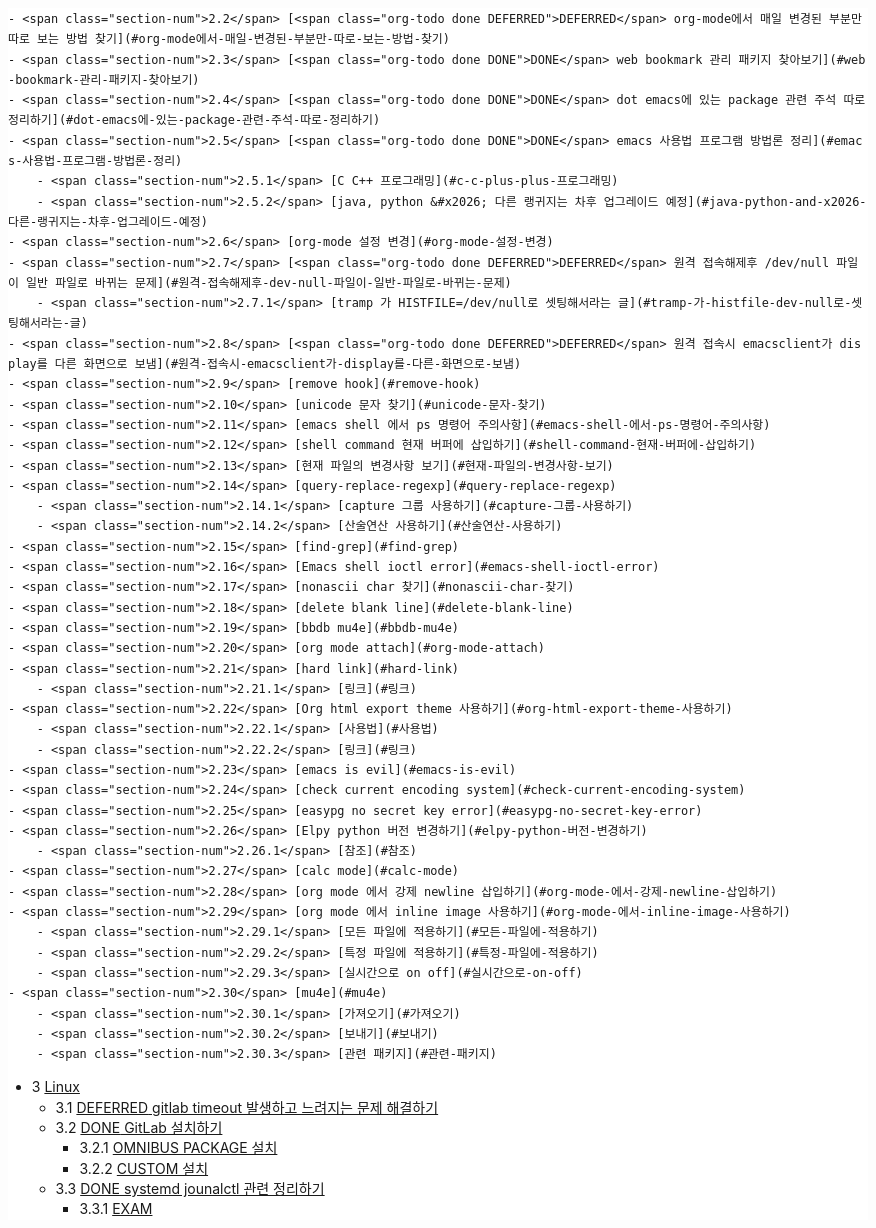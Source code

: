     - <span class="section-num">2.2</span> [<span class="org-todo done DEFERRED">DEFERRED</span> org-mode에서 매일 변경된 부분만 따로 보는 방법 찾기](#org-mode에서-매일-변경된-부분만-따로-보는-방법-찾기)
    - <span class="section-num">2.3</span> [<span class="org-todo done DONE">DONE</span> web bookmark 관리 패키지 찾아보기](#web-bookmark-관리-패키지-찾아보기)
    - <span class="section-num">2.4</span> [<span class="org-todo done DONE">DONE</span> dot emacs에 있는 package 관련 주석 따로 정리하기](#dot-emacs에-있는-package-관련-주석-따로-정리하기)
    - <span class="section-num">2.5</span> [<span class="org-todo done DONE">DONE</span> emacs 사용법 프로그램 방법론 정리](#emacs-사용법-프로그램-방법론-정리)
        - <span class="section-num">2.5.1</span> [C C++ 프로그래밍](#c-c-plus-plus-프로그래밍)
        - <span class="section-num">2.5.2</span> [java, python &#x2026; 다른 랭귀지는 차후 업그레이드 예정](#java-python-and-x2026-다른-랭귀지는-차후-업그레이드-예정)
    - <span class="section-num">2.6</span> [org-mode 설정 변경](#org-mode-설정-변경)
    - <span class="section-num">2.7</span> [<span class="org-todo done DEFERRED">DEFERRED</span> 원격 접속해제후 /dev/null 파일이 일반 파일로 바뀌는 문제](#원격-접속해제후-dev-null-파일이-일반-파일로-바뀌는-문제)
        - <span class="section-num">2.7.1</span> [tramp 가 HISTFILE=/dev/null로 셋팅해서라는 글](#tramp-가-histfile-dev-null로-셋팅해서라는-글)
    - <span class="section-num">2.8</span> [<span class="org-todo done DEFERRED">DEFERRED</span> 원격 접속시 emacsclient가 display를 다른 화면으로 보냄](#원격-접속시-emacsclient가-display를-다른-화면으로-보냄)
    - <span class="section-num">2.9</span> [remove hook](#remove-hook)
    - <span class="section-num">2.10</span> [unicode 문자 찾기](#unicode-문자-찾기)
    - <span class="section-num">2.11</span> [emacs shell 에서 ps 명령어 주의사항](#emacs-shell-에서-ps-명령어-주의사항)
    - <span class="section-num">2.12</span> [shell command 현재 버퍼에 삽입하기](#shell-command-현재-버퍼에-삽입하기)
    - <span class="section-num">2.13</span> [현재 파일의 변경사항 보기](#현재-파일의-변경사항-보기)
    - <span class="section-num">2.14</span> [query-replace-regexp](#query-replace-regexp)
        - <span class="section-num">2.14.1</span> [capture 그룹 사용하기](#capture-그룹-사용하기)
        - <span class="section-num">2.14.2</span> [산술연산 사용하기](#산술연산-사용하기)
    - <span class="section-num">2.15</span> [find-grep](#find-grep)
    - <span class="section-num">2.16</span> [Emacs shell ioctl error](#emacs-shell-ioctl-error)
    - <span class="section-num">2.17</span> [nonascii char 찾기](#nonascii-char-찾기)
    - <span class="section-num">2.18</span> [delete blank line](#delete-blank-line)
    - <span class="section-num">2.19</span> [bbdb mu4e](#bbdb-mu4e)
    - <span class="section-num">2.20</span> [org mode attach](#org-mode-attach)
    - <span class="section-num">2.21</span> [hard link](#hard-link)
        - <span class="section-num">2.21.1</span> [링크](#링크)
    - <span class="section-num">2.22</span> [Org html export theme 사용하기](#org-html-export-theme-사용하기)
        - <span class="section-num">2.22.1</span> [사용법](#사용법)
        - <span class="section-num">2.22.2</span> [링크](#링크)
    - <span class="section-num">2.23</span> [emacs is evil](#emacs-is-evil)
    - <span class="section-num">2.24</span> [check current encoding system](#check-current-encoding-system)
    - <span class="section-num">2.25</span> [easypg no secret key error](#easypg-no-secret-key-error)
    - <span class="section-num">2.26</span> [Elpy python 버전 변경하기](#elpy-python-버전-변경하기)
        - <span class="section-num">2.26.1</span> [참조](#참조)
    - <span class="section-num">2.27</span> [calc mode](#calc-mode)
    - <span class="section-num">2.28</span> [org mode 에서 강제 newline 삽입하기](#org-mode-에서-강제-newline-삽입하기)
    - <span class="section-num">2.29</span> [org mode 에서 inline image 사용하기](#org-mode-에서-inline-image-사용하기)
        - <span class="section-num">2.29.1</span> [모든 파일에 적용하기](#모든-파일에-적용하기)
        - <span class="section-num">2.29.2</span> [특정 파일에 적용하기](#특정-파일에-적용하기)
        - <span class="section-num">2.29.3</span> [실시간으로 on off](#실시간으로-on-off)
    - <span class="section-num">2.30</span> [mu4e](#mu4e)
        - <span class="section-num">2.30.1</span> [가져오기](#가져오기)
        - <span class="section-num">2.30.2</span> [보내기](#보내기)
        - <span class="section-num">2.30.3</span> [관련 패키지](#관련-패키지)
- <span class="section-num">3</span> [Linux](#linux)
    - <span class="section-num">3.1</span> [<span class="org-todo done DEFERRED">DEFERRED</span> gitlab timeout 발생하고 느려지는 문제 해결하기](#gitlab-timeout-발생하고-느려지는-문제-해결하기)
    - <span class="section-num">3.2</span> [<span class="org-todo done DONE">DONE</span> GitLab 설치하기](#gitlab-설치하기)
        - <span class="section-num">3.2.1</span> [OMNIBUS PACKAGE 설치](#omnibus-package-설치)
        - <span class="section-num">3.2.2</span> [CUSTOM 설치](#custom-설치)
    - <span class="section-num">3.3</span> [<span class="org-todo done DONE">DONE</span> systemd jounalctl 관련 정리하기](#systemd-jounalctl-관련-정리하기)
        - <span class="section-num">3.3.1</span> [EXAM](#exam)
